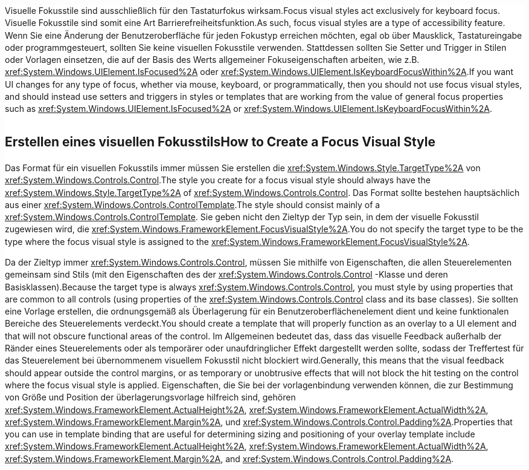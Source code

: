  <span data-ttu-id="ac8f3-130">Visuelle Fokusstile sind ausschließlich für den Tastaturfokus wirksam.</span><span class="sxs-lookup"><span data-stu-id="ac8f3-130">Focus visual styles act exclusively for keyboard focus.</span></span> <span data-ttu-id="ac8f3-131">Visuelle Fokusstile sind somit eine Art Barrierefreiheitsfunktion.</span><span class="sxs-lookup"><span data-stu-id="ac8f3-131">As such, focus visual styles are a type of accessibility feature.</span></span> <span data-ttu-id="ac8f3-132">Wenn Sie eine Änderung der Benutzeroberfläche für jeden Fokustyp erreichen möchten, egal ob über Mausklick, Tastatureingabe oder programmgesteuert, sollten Sie keine visuellen Fokusstile verwenden. Stattdessen sollten Sie Setter und Trigger in Stilen oder Vorlagen einsetzen, die auf der Basis des Werts allgemeiner Fokuseigenschaften arbeiten, wie z.B. <xref:System.Windows.UIElement.IsFocused%2A> oder <xref:System.Windows.UIElement.IsKeyboardFocusWithin%2A>.</span><span class="sxs-lookup"><span data-stu-id="ac8f3-132">If you want UI changes for any type of focus, whether via mouse, keyboard, or programmatically, then you should not use focus visual styles, and should instead use setters and triggers in styles or templates that are working from the value of general focus properties such as <xref:System.Windows.UIElement.IsFocused%2A> or <xref:System.Windows.UIElement.IsKeyboardFocusWithin%2A>.</span></span>  
  
<a name="How"></a>   
## <a name="how-to-create-a-focus-visual-style"></a><span data-ttu-id="ac8f3-133">Erstellen eines visuellen Fokusstils</span><span class="sxs-lookup"><span data-stu-id="ac8f3-133">How to Create a Focus Visual Style</span></span>  
 <span data-ttu-id="ac8f3-134">Das Format für ein visuellen Fokusstils immer müssen Sie erstellen die <xref:System.Windows.Style.TargetType%2A> von <xref:System.Windows.Controls.Control>.</span><span class="sxs-lookup"><span data-stu-id="ac8f3-134">The style you create for a focus visual style should always have the <xref:System.Windows.Style.TargetType%2A> of <xref:System.Windows.Controls.Control>.</span></span> <span data-ttu-id="ac8f3-135">Das Format sollte bestehen hauptsächlich aus einer <xref:System.Windows.Controls.ControlTemplate>.</span><span class="sxs-lookup"><span data-stu-id="ac8f3-135">The style should consist mainly of a <xref:System.Windows.Controls.ControlTemplate>.</span></span> <span data-ttu-id="ac8f3-136">Sie geben nicht den Zieltyp der Typ sein, in dem der visuelle Fokusstil zugewiesen wird, die <xref:System.Windows.FrameworkElement.FocusVisualStyle%2A>.</span><span class="sxs-lookup"><span data-stu-id="ac8f3-136">You do not specify the target type to be the type where the focus visual style is assigned to the <xref:System.Windows.FrameworkElement.FocusVisualStyle%2A>.</span></span>  
  
 <span data-ttu-id="ac8f3-137">Da der Zieltyp immer <xref:System.Windows.Controls.Control>, müssen Sie mithilfe von Eigenschaften, die allen Steuerelementen gemeinsam sind Stils (mit den Eigenschaften des der <xref:System.Windows.Controls.Control> -Klasse und deren Basisklassen).</span><span class="sxs-lookup"><span data-stu-id="ac8f3-137">Because the target type is always <xref:System.Windows.Controls.Control>, you must style by using properties that are common to all controls (using properties of the <xref:System.Windows.Controls.Control> class and its base classes).</span></span> <span data-ttu-id="ac8f3-138">Sie sollten eine Vorlage erstellen, die ordnungsgemäß als Überlagerung für ein Benutzeroberflächenelement dient und keine funktionalen Bereiche des Steuerelements verdeckt.</span><span class="sxs-lookup"><span data-stu-id="ac8f3-138">You should create a template that will properly function as an overlay to a UI element and that will not obscure functional areas of the control.</span></span> <span data-ttu-id="ac8f3-139">Im Allgemeinen bedeutet das, dass das visuelle Feedback außerhalb der Ränder eines Steuerelements oder als temporärer oder unaufdringlicher Effekt dargestellt werden sollte, sodass der Treffertest für das Steuerelement bei übernommenem visuellem Fokusstil nicht blockiert wird.</span><span class="sxs-lookup"><span data-stu-id="ac8f3-139">Generally, this means that the visual feedback should appear outside the control margins, or as temporary or unobtrusive effects that will not block the hit testing on the control where the focus visual style is applied.</span></span> <span data-ttu-id="ac8f3-140">Eigenschaften, die Sie bei der vorlagenbindung verwenden können, die zur Bestimmung von Größe und Position der überlagerungsvorlage hilfreich sind, gehören <xref:System.Windows.FrameworkElement.ActualHeight%2A>, <xref:System.Windows.FrameworkElement.ActualWidth%2A>, <xref:System.Windows.FrameworkElement.Margin%2A>, und <xref:System.Windows.Controls.Control.Padding%2A>.</span><span class="sxs-lookup"><span data-stu-id="ac8f3-140">Properties that you can use in template binding that are useful for determining sizing and positioning of your overlay template include <xref:System.Windows.FrameworkElement.ActualHeight%2A>, <xref:System.Windows.FrameworkElement.ActualWidth%2A>, <xref:System.Windows.FrameworkElement.Margin%2A>, and <xref:System.Windows.Controls.Control.Padding%2A>.</span></span>  
  